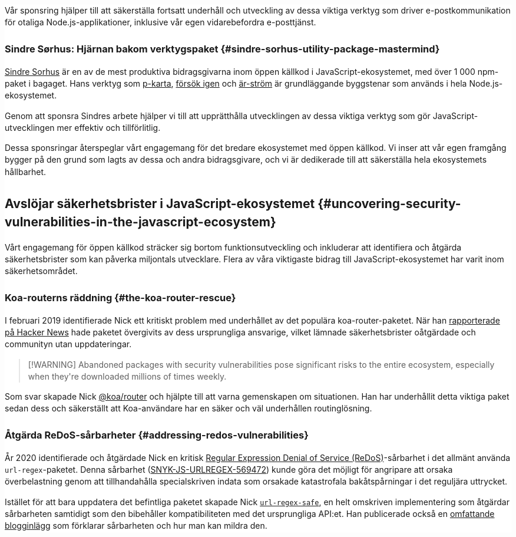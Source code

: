 Vår sponsring hjälper till att säkerställa fortsatt underhåll och utveckling av dessa viktiga verktyg som driver e-postkommunikation för otaliga Node.js-applikationer, inklusive vår egen vidarebefordra e-posttjänst.

### Sindre Sørhus: Hjärnan bakom verktygspaket {#sindre-sorhus-utility-package-mastermind}

[Sindre Sorhus](https://github.com/sindresorhus) är en av de mest produktiva bidragsgivarna inom öppen källkod i JavaScript-ekosystemet, med över 1 000 npm-paket i bagaget. Hans verktyg som [p-karta](https://github.com/sindresorhus/p-map), [försök igen](https://github.com/sindresorhus/p-retry) och [är-ström](https://github.com/sindresorhus/is-stream) är grundläggande byggstenar som används i hela Node.js-ekosystemet.

Genom att sponsra Sindres arbete hjälper vi till att upprätthålla utvecklingen av dessa viktiga verktyg som gör JavaScript-utvecklingen mer effektiv och tillförlitlig.

Dessa sponsringar återspeglar vårt engagemang för det bredare ekosystemet med öppen källkod. Vi inser att vår egen framgång bygger på den grund som lagts av dessa och andra bidragsgivare, och vi är dedikerade till att säkerställa hela ekosystemets hållbarhet.

## Avslöjar säkerhetsbrister i JavaScript-ekosystemet {#uncovering-security-vulnerabilities-in-the-javascript-ecosystem}

Vårt engagemang för öppen källkod sträcker sig bortom funktionsutveckling och inkluderar att identifiera och åtgärda säkerhetsbrister som kan påverka miljontals utvecklare. Flera av våra viktigaste bidrag till JavaScript-ekosystemet har varit inom säkerhetsområdet.

### Koa-routerns räddning {#the-koa-router-rescue}

I februari 2019 identifierade Nick ett kritiskt problem med underhållet av det populära koa-router-paketet. När han [rapporterade på Hacker News](https://news.ycombinator.com/item?id=19156707) hade paketet övergivits av dess ursprungliga ansvarige, vilket lämnade säkerhetsbrister oåtgärdade och communityn utan uppdateringar.

> \[!WARNING]
> Abandoned packages with security vulnerabilities pose significant risks to the entire ecosystem, especially when they're downloaded millions of times weekly.

Som svar skapade Nick [@koa/router](https://github.com/koajs/router) och hjälpte till att varna gemenskapen om situationen. Han har underhållit detta viktiga paket sedan dess och säkerställt att Koa-användare har en säker och väl underhållen routinglösning.

### Åtgärda ReDoS-sårbarheter {#addressing-redos-vulnerabilities}

År 2020 identifierade och åtgärdade Nick en kritisk [Regular Expression Denial of Service (ReDoS)](https://en.wikipedia.org/wiki/ReDoS)-sårbarhet i det allmänt använda `url-regex`-paketet. Denna sårbarhet ([SNYK-JS-URLREGEX-569472](https://security.snyk.io/vuln/SNYK-JS-URLREGEX-569472)) kunde göra det möjligt för angripare att orsaka överbelastning genom att tillhandahålla specialskriven indata som orsakade katastrofala bakåtspårningar i det reguljära uttrycket.

Istället för att bara uppdatera det befintliga paketet skapade Nick [`url-regex-safe`](https://github.com/spamscanner/url-regex-safe), en helt omskriven implementering som åtgärdar sårbarheten samtidigt som den bibehåller kompatibiliteten med det ursprungliga API:et. Han publicerade också en [omfattande blogginlägg](/blog/docs/url-regex-javascript-node-js) som förklarar sårbarheten och hur man kan mildra den.

